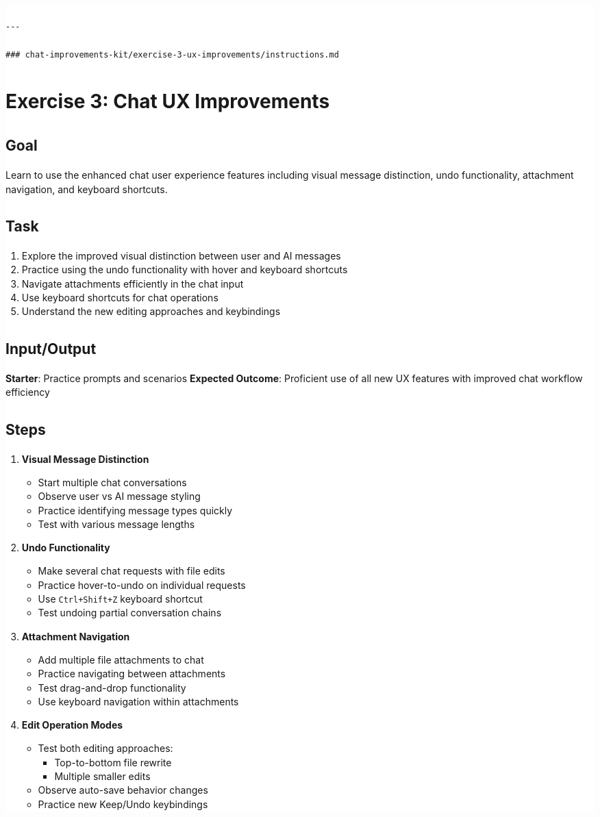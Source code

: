 ```

---

### chat-improvements-kit/exercise-3-ux-improvements/instructions.md

```

# Exercise 3: Chat UX Improvements

## Goal

Learn to use the enhanced chat user experience features including visual message distinction, undo functionality, attachment navigation, and keyboard shortcuts.

## Task

1. Explore the improved visual distinction between user and AI messages
2. Practice using the undo functionality with hover and keyboard shortcuts
3. Navigate attachments efficiently in the chat input
4. Use keyboard shortcuts for chat operations
5. Understand the new editing approaches and keybindings

## Input/Output

**Starter**: Practice prompts and scenarios
**Expected Outcome**: Proficient use of all new UX features with improved chat workflow efficiency

## Steps

1. **Visual Message Distinction**
   - Start multiple chat conversations
   - Observe user vs AI message styling
   - Practice identifying message types quickly
   - Test with various message lengths

2. **Undo Functionality**
   - Make several chat requests with file edits
   - Practice hover-to-undo on individual requests
   - Use `Ctrl+Shift+Z` keyboard shortcut
   - Test undoing partial conversation chains

3. **Attachment Navigation**
   - Add multiple file attachments to chat
   - Practice navigating between attachments
   - Test drag-and-drop functionality
   - Use keyboard navigation within attachments

4. **Edit Operation Modes**
   - Test both editing approaches:
     - Top-to-bottom file rewrite
     - Multiple smaller edits
   - Observe auto-save behavior changes
   - Practice new Keep/Undo keybindings
